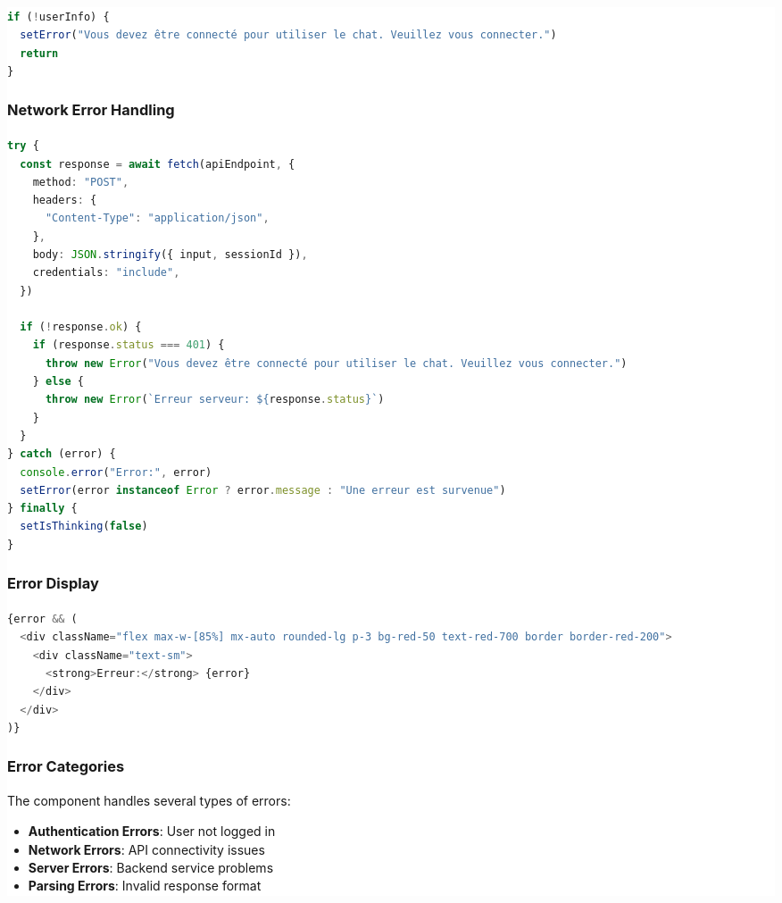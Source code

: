 ```typescript
if (!userInfo) {
  setError("Vous devez être connecté pour utiliser le chat. Veuillez vous connecter.")
  return
}
```

### Network Error Handling

```typescript
try {
  const response = await fetch(apiEndpoint, {
    method: "POST",
    headers: {
      "Content-Type": "application/json",
    },
    body: JSON.stringify({ input, sessionId }),
    credentials: "include",
  })

  if (!response.ok) {
    if (response.status === 401) {
      throw new Error("Vous devez être connecté pour utiliser le chat. Veuillez vous connecter.")
    } else {
      throw new Error(`Erreur serveur: ${response.status}`)
    }
  }
} catch (error) {
  console.error("Error:", error)
  setError(error instanceof Error ? error.message : "Une erreur est survenue")
} finally {
  setIsThinking(false)
}
```

### Error Display

```typescript
{error && (
  <div className="flex max-w-[85%] mx-auto rounded-lg p-3 bg-red-50 text-red-700 border border-red-200">
    <div className="text-sm">
      <strong>Erreur:</strong> {error}
    </div>
  </div>
)}
```

### Error Categories

The component handles several types of errors:

- **Authentication Errors**: User not logged in
- **Network Errors**: API connectivity issues
- **Server Errors**: Backend service problems
- **Parsing Errors**: Invalid response format
